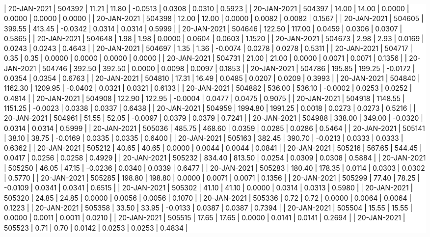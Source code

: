| 20-JAN-2021 | 504392 | 11.21 | 11.80 | -0.0513 | 0.0308 | 0.0310 | 0.5923 |
| 20-JAN-2021 | 504397 | 14.00 | 14.00 | 0.0000 | 0.0000 | 0.0000 | 0.0000 |
| 20-JAN-2021 | 504398 | 12.00 | 12.00 | 0.0000 | 0.0082 | 0.0082 | 0.1567 |
| 20-JAN-2021 | 504605 | 399.55 | 413.45 | -0.0342 | 0.0314 | 0.0314 | 0.5999 |
| 20-JAN-2021 | 504646 | 122.50 | 117.00 | 0.0459 | 0.0306 | 0.0307 | 0.5865 |
| 20-JAN-2021 | 504648 | 1.98 | 1.98 | 0.0000 | 0.0604 | 0.0603 | 1.1520 |
| 20-JAN-2021 | 504673 | 2.98 | 2.93 | 0.0169 | 0.0243 | 0.0243 | 0.4643 |
| 20-JAN-2021 | 504697 | 1.35 | 1.36 | -0.0074 | 0.0278 | 0.0278 | 0.5311 |
| 20-JAN-2021 | 504717 | 0.35 | 0.35 | 0.0000 | 0.0000 | 0.0000 | 0.0000 |
| 20-JAN-2021 | 504731 | 21.00 | 21.00 | 0.0000 | 0.0071 | 0.0071 | 0.1356 |
| 20-JAN-2021 | 504746 | 392.50 | 392.50 | 0.0000 | 0.0098 | 0.0097 | 0.1853 |
| 20-JAN-2021 | 504786 | 195.85 | 199.25 | -0.0172 | 0.0354 | 0.0354 | 0.6763 |
| 20-JAN-2021 | 504810 | 17.31 | 16.49 | 0.0485 | 0.0207 | 0.0209 | 0.3993 |
| 20-JAN-2021 | 504840 | 1162.30 | 1209.95 | -0.0402 | 0.0321 | 0.0321 | 0.6133 |
| 20-JAN-2021 | 504882 | 536.00 | 536.10 | -0.0002 | 0.0253 | 0.0252 | 0.4814 |
| 20-JAN-2021 | 504908 | 122.90 | 122.95 | -0.0004 | 0.0477 | 0.0475 | 0.9075 |
| 20-JAN-2021 | 504918 | 1148.55 | 1151.25 | -0.0023 | 0.0338 | 0.0337 | 0.6438 |
| 20-JAN-2021 | 504959 | 1994.80 | 1991.25 | 0.0018 | 0.0273 | 0.0273 | 0.5216 |
| 20-JAN-2021 | 504961 | 51.55 | 52.05 | -0.0097 | 0.0379 | 0.0379 | 0.7241 |
| 20-JAN-2021 | 504988 | 338.00 | 349.00 | -0.0320 | 0.0314 | 0.0314 | 0.5999 |
| 20-JAN-2021 | 505036 | 485.75 | 468.60 | 0.0359 | 0.0285 | 0.0286 | 0.5464 |
| 20-JAN-2021 | 505141 | 38.10 | 38.75 | -0.0169 | 0.0335 | 0.0335 | 0.6400 |
| 20-JAN-2021 | 505163 | 382.45 | 390.70 | -0.0213 | 0.0333 | 0.0333 | 0.6362 |
| 20-JAN-2021 | 505212 | 40.65 | 40.65 | 0.0000 | 0.0044 | 0.0044 | 0.0841 |
| 20-JAN-2021 | 505216 | 567.65 | 544.45 | 0.0417 | 0.0256 | 0.0258 | 0.4929 |
| 20-JAN-2021 | 505232 | 834.40 | 813.50 | 0.0254 | 0.0309 | 0.0308 | 0.5884 |
| 20-JAN-2021 | 505250 | 46.05 | 47.15 | -0.0236 | 0.0340 | 0.0339 | 0.6477 |
| 20-JAN-2021 | 505283 | 180.40 | 178.35 | 0.0114 | 0.0303 | 0.0302 | 0.5770 |
| 20-JAN-2021 | 505285 | 198.80 | 198.80 | 0.0000 | 0.0071 | 0.0071 | 0.1356 |
| 20-JAN-2021 | 505299 | 77.40 | 78.25 | -0.0109 | 0.0341 | 0.0341 | 0.6515 |
| 20-JAN-2021 | 505302 | 41.10 | 41.10 | 0.0000 | 0.0314 | 0.0313 | 0.5980 |
| 20-JAN-2021 | 505320 | 24.85 | 24.85 | 0.0000 | 0.0056 | 0.0056 | 0.1070 |
| 20-JAN-2021 | 505336 | 0.72 | 0.72 | 0.0000 | 0.0064 | 0.0064 | 0.1223 |
| 20-JAN-2021 | 505358 | 33.50 | 33.95 | -0.0133 | 0.0387 | 0.0387 | 0.7394 |
| 20-JAN-2021 | 505504 | 15.55 | 15.55 | 0.0000 | 0.0011 | 0.0011 | 0.0210 |
| 20-JAN-2021 | 505515 | 17.65 | 17.65 | 0.0000 | 0.0141 | 0.0141 | 0.2694 |
| 20-JAN-2021 | 505523 | 0.71 | 0.70 | 0.0142 | 0.0253 | 0.0253 | 0.4834 |